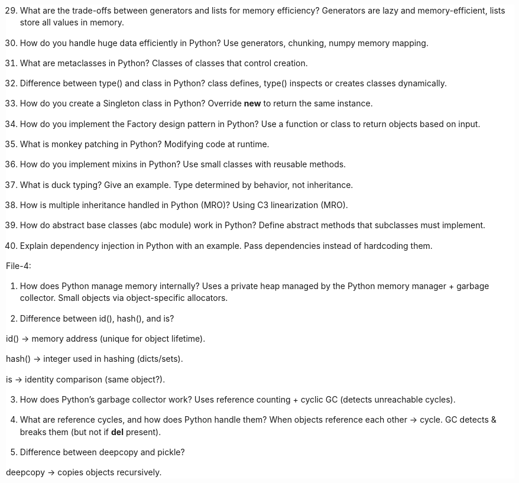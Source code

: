 29. What are the trade-offs between generators and lists for memory efficiency?
Generators are lazy and memory-efficient, lists store all values in memory.

30. How do you handle huge data efficiently in Python?
Use generators, chunking, numpy memory mapping.

31. What are metaclasses in Python?
Classes of classes that control creation.

32. Difference between type() and class in Python?
class defines, type() inspects or creates classes dynamically.

33. How do you create a Singleton class in Python?
Override __new__ to return the same instance.

34. How do you implement the Factory design pattern in Python?
Use a function or class to return objects based on input.

35. What is monkey patching in Python?
Modifying code at runtime.

36. How do you implement mixins in Python?
Use small classes with reusable methods.

37. What is duck typing? Give an example.
Type determined by behavior, not inheritance.

38. How is multiple inheritance handled in Python (MRO)?
Using C3 linearization (MRO).

39. How do abstract base classes (abc module) work in Python?
Define abstract methods that subclasses must implement.

40. Explain dependency injection in Python with an example.
Pass dependencies instead of hardcoding them.

File-4:


1. How does Python manage memory internally?
Uses a private heap managed by the Python memory manager + garbage collector. Small objects via object-specific allocators.

2. Difference between id(), hash(), and is?

id() → memory address (unique for object lifetime).

hash() → integer used in hashing (dicts/sets).

is → identity comparison (same object?).

3. How does Python’s garbage collector work?
Uses reference counting + cyclic GC (detects unreachable cycles).

4. What are reference cycles, and how does Python handle them?
When objects reference each other → cycle. GC detects & breaks them (but not if __del__ present).

5. Difference between deepcopy and pickle?

deepcopy → copies objects recursively.
